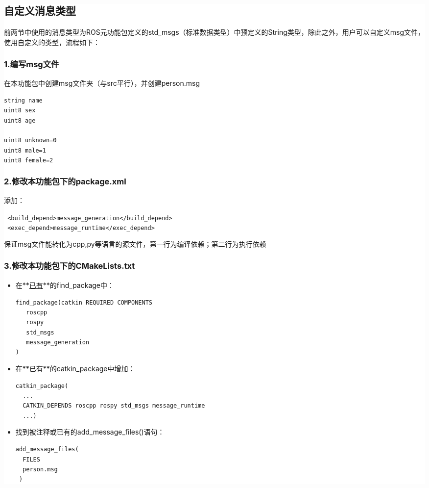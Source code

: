 ## 自定义消息类型

前两节中使用的消息类型为ROS元功能包定义的std_msgs（标准数据类型）中预定义的String类型，除此之外，用户可以自定义msg文件，使用自定义的类型，流程如下：

### 1.编写msg文件

在本功能包中创建msg文件夹（与src平行），并创建person.msg

```
string name
uint8 sex
uint8 age

uint8 unknown=0
uint8 male=1
uint8 female=2
```

### 2.修改本功能包下的package.xml

添加：

```
 <build_depend>message_generation</build_depend>
 <exec_depend>message_runtime</exec_depend>
```

保证msg文件能转化为cpp,py等语言的源文件，第一行为编译依赖；第二行为执行依赖

### 3.修改本功能包下的**CMakeLists.txt**

* 在**<u>已有</u>**的find_package中：

  ```
  find_package(catkin REQUIRED COMPONENTS
     roscpp
     rospy
     std_msgs
     message_generation
  )
  ```

* 在**<u>已有</u>**的catkin_package中增加：

  ```
  catkin_package(
    ...
  	CATKIN_DEPENDS roscpp rospy std_msgs message_runtime
    ...)
  ```

* 找到被注释或已有的add_message_files()语句：

  ```
  add_message_files(
    FILES
    person.msg
   )
  ```
